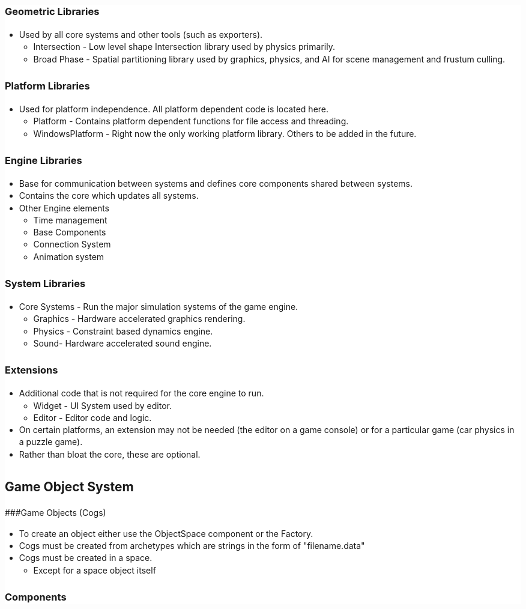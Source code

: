
### Geometric Libraries

- Used by all core systems and other tools (such as exporters).
  - Intersection - Low level shape Intersection library used by physics primarily.
  - Broad Phase - Spatial partitioning library used by graphics, physics, and AI for scene management and frustum culling.


### Platform Libraries

- Used for platform independence. All platform dependent code is located here.
  - Platform - Contains platform dependent functions for file access and threading.
  - WindowsPlatform -  Right now the only working platform library. Others to be added in the future.


### Engine Libraries

- Base for communication between systems and defines core components shared between systems.
- Contains the core which updates all systems.
- Other Engine elements
  - Time management
  - Base Components
  - Connection System
  - Animation system


### System Libraries

- Core Systems - Run the major simulation systems of the game engine.
  - Graphics - Hardware accelerated graphics rendering.
  - Physics - Constraint based dynamics engine.
  - Sound- Hardware accelerated sound engine.


### Extensions

- Additional code that is not required for the core engine to run.
  - Widget - UI System used by editor.
  - Editor - Editor code and logic.
- On certain platforms, an extension may not be needed (the editor on a game console) or for a particular game (car physics in a puzzle game).
- Rather than bloat the core, these are optional.


## Game Object System

###Game Objects (Cogs)
- To create an object either use the ObjectSpace component or the Factory.
- Cogs must be created from archetypes which are strings in the form of "filename.data"
- Cogs must be created in a space.
  - Except for a space object itself


### Components

